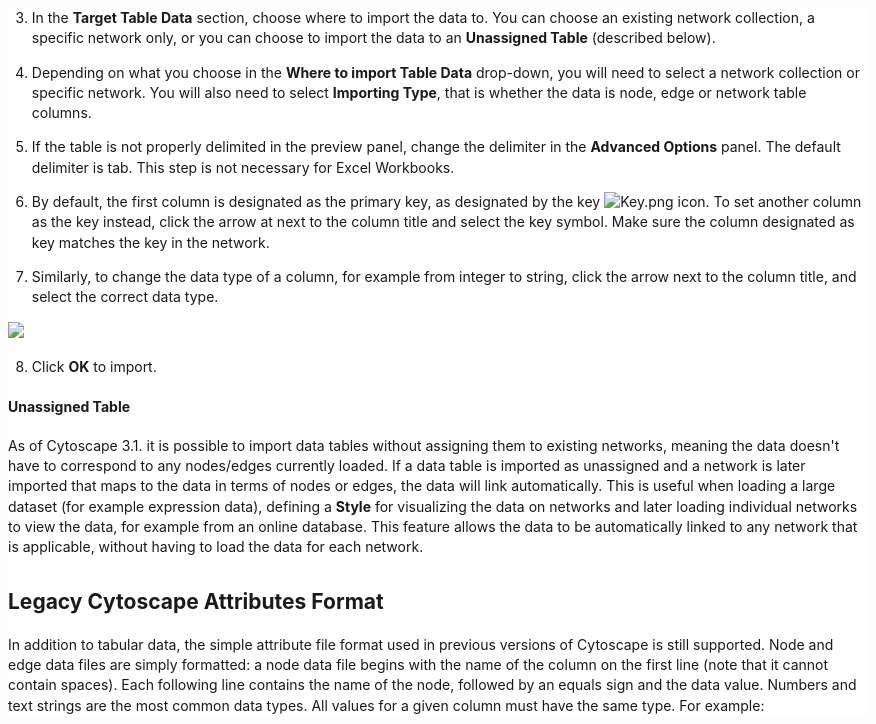 3.  In the **Target Table Data** section, choose where to import the
    data to. You can choose an existing network collection, a specific
    network only, or you can choose to import the data to an
    **Unassigned Table** (described below).

4.  Depending on what you choose in the **Where to import Table Data**
    drop-down, you will need to select a network collection or
    specific network. You will also need to select **Importing Type**,
    that is whether the data is node, edge or network table columns.

5.  If the table is not properly delimited in the preview panel, change
    the delimiter in the **Advanced Options** panel. The default
    delimiter is tab. This step is not necessary for Excel Workbooks.

6.  By default, the first column is designated as the primary key, as 
    designated by the key ![Key.png](_static/images/Columns/Key.png)
    icon. To set another column as the key instead, click the arrow at 
    next to the column title and select the key symbol. Make sure the 
    column designated as key matches the key in the network.
    
7.  Similarly, to change the data type of a column, for example from 
    integer to string, click the arrow next to the column title, and 
    select the correct data type.
    
![](_static/images/Columns/ChangeDataType.png)

8.  Click **OK** to import.

#### Unassigned Table

As of Cytoscape 3.1. it is possible to import data tables without
assigning them to existing networks, meaning the data doesn't have to
correspond to any nodes/edges currently loaded. If a data table is
imported as unassigned and a network is later imported that maps to the
data in terms of nodes or edges, the data will link automatically. This
is useful when loading a large dataset (for example expression data),
defining a **Style** for visualizing the data on networks and later
loading individual networks to view the data, for example from an online
database. This feature allows the data to be automatically linked to any
network that is applicable, without having to load the data for each
network.

<a id="legacy_cytoscape_attributes_format"> </a>
## Legacy Cytoscape Attributes Format

In addition to tabular data, the simple attribute file format used in
previous versions of Cytoscape is still supported. Node and edge data
files are simply formatted: a node data file begins with the name of the
column on the first line (note that it cannot contain spaces). Each
following line contains the name of the node, followed by an equals sign
and the data value. Numbers and text strings are the most common data
types. All values for a given column must have the same type. For
example:

